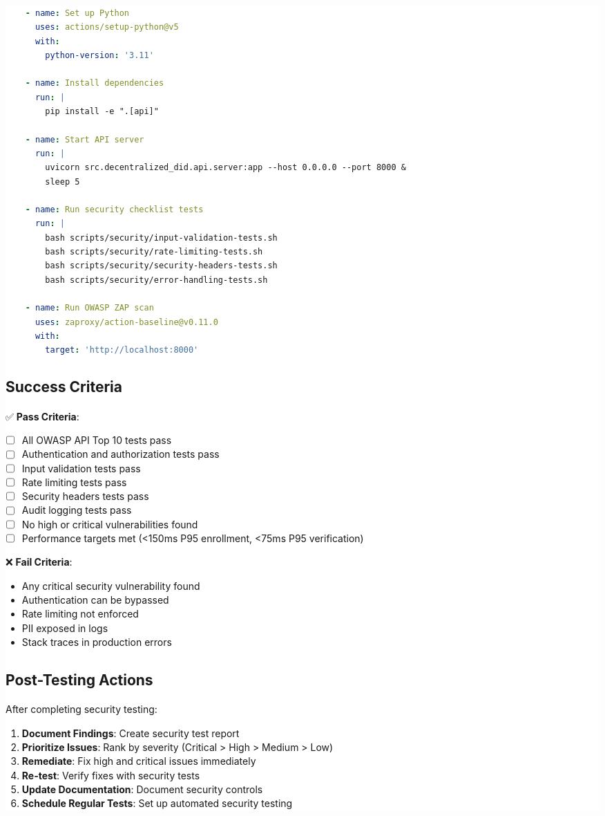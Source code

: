 ```yaml
    - name: Set up Python
      uses: actions/setup-python@v5
      with:
        python-version: '3.11'

    - name: Install dependencies
      run: |
        pip install -e ".[api]"

    - name: Start API server
      run: |
        uvicorn src.decentralized_did.api.server:app --host 0.0.0.0 --port 8000 &
        sleep 5

    - name: Run security checklist tests
      run: |
        bash scripts/security/input-validation-tests.sh
        bash scripts/security/rate-limiting-tests.sh
        bash scripts/security/security-headers-tests.sh
        bash scripts/security/error-handling-tests.sh

    - name: Run OWASP ZAP scan
      uses: zaproxy/action-baseline@v0.11.0
      with:
        target: 'http://localhost:8000'
```

## Success Criteria

✅ **Pass Criteria**:
- [ ] All OWASP API Top 10 tests pass
- [ ] Authentication and authorization tests pass
- [ ] Input validation tests pass
- [ ] Rate limiting tests pass
- [ ] Security headers tests pass
- [ ] Audit logging tests pass
- [ ] No high or critical vulnerabilities found
- [ ] Performance targets met (<150ms P95 enrollment, <75ms P95 verification)

❌ **Fail Criteria**:
- Any critical security vulnerability found
- Authentication can be bypassed
- Rate limiting not enforced
- PII exposed in logs
- Stack traces in production errors

## Post-Testing Actions

After completing security testing:

1. **Document Findings**: Create security test report
2. **Prioritize Issues**: Rank by severity (Critical > High > Medium > Low)
3. **Remediate**: Fix high and critical issues immediately
4. **Re-test**: Verify fixes with security tests
5. **Update Documentation**: Document security controls
6. **Schedule Regular Tests**: Set up automated security testing
